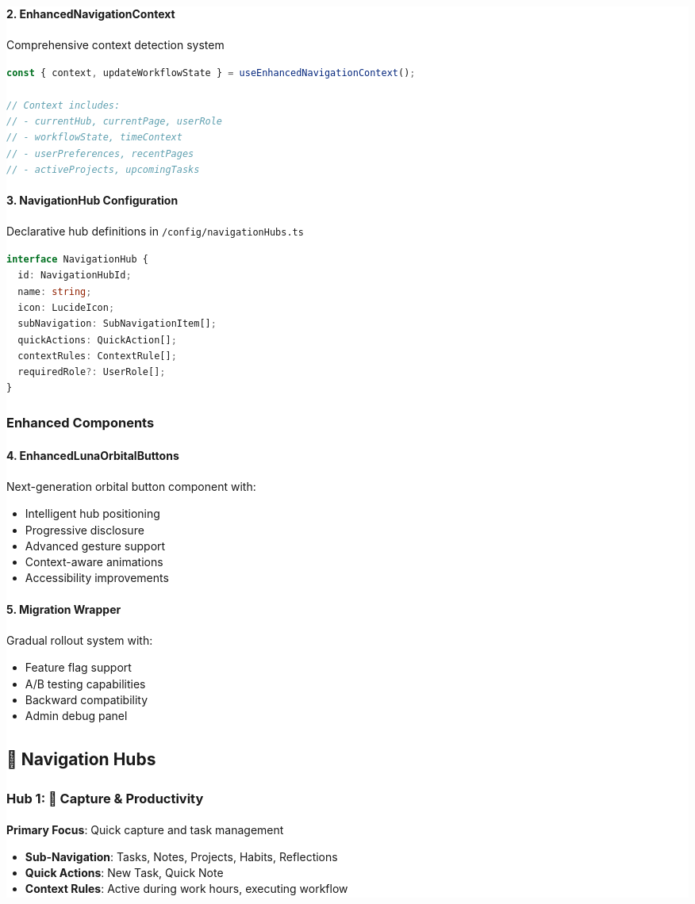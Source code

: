 #### 2. **EnhancedNavigationContext**
Comprehensive context detection system
```typescript
const { context, updateWorkflowState } = useEnhancedNavigationContext();

// Context includes:
// - currentHub, currentPage, userRole
// - workflowState, timeContext
// - userPreferences, recentPages
// - activeProjects, upcomingTasks
```

#### 3. **NavigationHub Configuration**
Declarative hub definitions in `/config/navigationHubs.ts`
```typescript
interface NavigationHub {
  id: NavigationHubId;
  name: string;
  icon: LucideIcon;
  subNavigation: SubNavigationItem[];
  quickActions: QuickAction[];
  contextRules: ContextRule[];
  requiredRole?: UserRole[];
}
```

### Enhanced Components

#### 4. **EnhancedLunaOrbitalButtons**
Next-generation orbital button component with:
- Intelligent hub positioning
- Progressive disclosure
- Advanced gesture support
- Context-aware animations
- Accessibility improvements

#### 5. **Migration Wrapper**
Gradual rollout system with:
- Feature flag support
- A/B testing capabilities
- Backward compatibility
- Admin debug panel

## 📱 Navigation Hubs

### Hub 1: 🎯 Capture & Productivity
**Primary Focus**: Quick capture and task management
- **Sub-Navigation**: Tasks, Notes, Projects, Habits, Reflections
- **Quick Actions**: New Task, Quick Note
- **Context Rules**: Active during work hours, executing workflow
